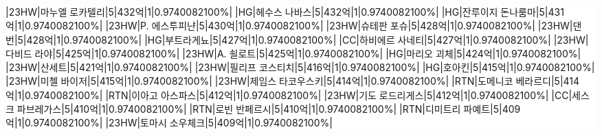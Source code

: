|23HW|마누엘 로카텔리|5|432억|1|0.9740082100%|
|HG|헤수스 나바스|5|432억|1|0.9740082100%|
|HG|잔루이지 돈나룸마|5|431억|1|0.9740082100%|
|23HW|P. 에스투피냔|5|430억|1|0.9740082100%|
|23HW|슈테판 포슈|5|428억|1|0.9740082100%|
|23HW|댄 번|5|428억|1|0.9740082100%|
|HG|부트라게뇨|5|427억|1|0.9740082100%|
|CC|하비에르 사네티|5|427억|1|0.9740082100%|
|23HW|다비드 라야|5|425억|1|0.9740082100%|
|23HW|A. 쇨로트|5|425억|1|0.9740082100%|
|HG|마리오 괴체|5|424억|1|0.9740082100%|
|23HW|산세트|5|421억|1|0.9740082100%|
|23HW|필리프 코스티치|5|416억|1|0.9740082100%|
|HG|호아킨|5|415억|1|0.9740082100%|
|23HW|미첼 바이저|5|415억|1|0.9740082100%|
|23HW|제임스 타코우스키|5|414억|1|0.9740082100%|
|RTN|도메니코 베라르디|5|414억|1|0.9740082100%|
|RTN|이아고 아스파스|5|412억|1|0.9740082100%|
|23HW|기도 로드리게스|5|412억|1|0.9740082100%|
|CC|세스크 파브레가스|5|410억|1|0.9740082100%|
|RTN|로빈 반페르시|5|410억|1|0.9740082100%|
|RTN|디미트리 파예트|5|409억|1|0.9740082100%|
|23HW|토마시 소우체크|5|409억|1|0.9740082100%|
